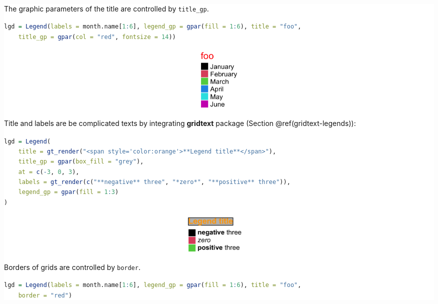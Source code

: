 The graphic parameters of the title are controlled by `title_gp`.



```r
lgd = Legend(labels = month.name[1:6], legend_gp = gpar(fill = 1:6), title = "foo", 
    title_gp = gpar(col = "red", fontsize = 14))
```

<img src="05-legends_files/figure-html/unnamed-chunk-83-1.png" width="87.5624146981627" style="display: block; margin: auto;" />

Title and labels are be complicated texts by integrating **gridtext** package (Section \@ref(gridtext-legends)):


```r
lgd = Legend(
    title = gt_render("<span style='color:orange'>**Legend title**</span>"), 
    title_gp = gpar(box_fill = "grey"),
    at = c(-3, 0, 3), 
    labels = gt_render(c("**negative** three", "*zero*", "**positive** three")),
    legend_gp = gpar(fill = 1:3)
)
```

<img src="05-legends_files/figure-html/unnamed-chunk-85-1.png" width="138.922414698163" style="display: block; margin: auto;" />

Borders of grids are controlled by `border`.


```r
lgd = Legend(labels = month.name[1:6], legend_gp = gpar(fill = 1:6), title = "foo", 
    border = "red")
```
